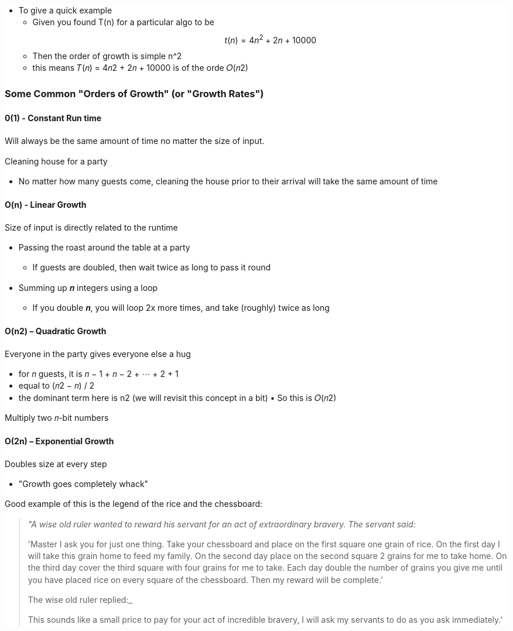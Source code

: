 - To give a quick example
	- Given you found T(n) for a particular algo to be
$$
t(n) = 4n^2 + 2n + 10000
$$
	- Then the order of growth is simple n^2
	- this means  𝑇(𝑛) = 4𝑛2 + 2𝑛 + 10000 is of the orde 𝑂(𝑛2)

### Some Common "Orders of Growth" (or "Growth Rates")

#### 0(1) - Constant Run time
Will always be the same amount of time no matter the size of input.

Cleaning house for a party
- No matter how many guests come, cleaning the house prior to their arrival will take the same amount of time

#### O(n) - Linear Growth
Size of input is directly related to the runtime

- Passing the roast around the table at a party
	- If guests are doubled, then wait twice as long to pass it round

- Summing up 𝒏 integers using a loop
	- If you double 𝒏, you will loop 2x more times, and take (roughly) twice as long

#### O(n2) – Quadratic Growth
Everyone in the party gives everyone else a hug
- for 𝑛 guests, it is 𝑛 − 1 + 𝑛 − 2 + ⋯ + 2 + 1
- equal to (𝑛2 − 𝑛) / 2
- the dominant term here is n2 (we will revisit this concept in a bit) • So this is 𝑂(𝑛2)

Multiply two 𝑛-bit numbers

#### O(2n) – Exponential Growth
Doubles size at every step
- "Growth goes completely whack"

Good example of this is the legend of the rice and the chessboard:

>
> *"A wise old ruler wanted to reward his servant for an act of extraordinary bravery. The servant said:*
> 
> 'Master I ask you for just one thing. Take your chessboard and place on the first square one grain of rice. On the first day I will take this grain home to feed my family. On the second day place on the second square 2 grains for me to take home. On the third day cover the third square with four grains for me to take. Each day double the number of grains you give me until you have placed rice on every square of the chessboard. Then my reward will be complete.'
> 
> The wise old ruler replied:_
> 
> This sounds like a small price to pay for your act of incredible bravery, I will ask my servants to do as you ask immediately.'
>
